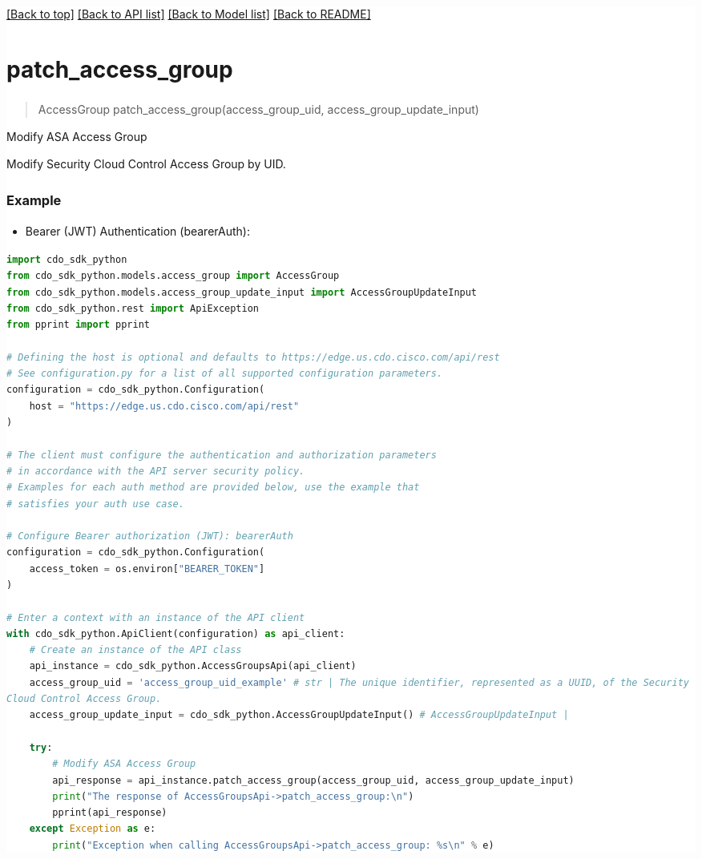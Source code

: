 [[Back to top]](#) [[Back to API list]](../README.md#documentation-for-api-endpoints) [[Back to Model list]](../README.md#documentation-for-models) [[Back to README]](../README.md)

# **patch_access_group**
> AccessGroup patch_access_group(access_group_uid, access_group_update_input)

Modify ASA Access Group

Modify Security Cloud Control Access Group by UID.

### Example

* Bearer (JWT) Authentication (bearerAuth):

```python
import cdo_sdk_python
from cdo_sdk_python.models.access_group import AccessGroup
from cdo_sdk_python.models.access_group_update_input import AccessGroupUpdateInput
from cdo_sdk_python.rest import ApiException
from pprint import pprint

# Defining the host is optional and defaults to https://edge.us.cdo.cisco.com/api/rest
# See configuration.py for a list of all supported configuration parameters.
configuration = cdo_sdk_python.Configuration(
    host = "https://edge.us.cdo.cisco.com/api/rest"
)

# The client must configure the authentication and authorization parameters
# in accordance with the API server security policy.
# Examples for each auth method are provided below, use the example that
# satisfies your auth use case.

# Configure Bearer authorization (JWT): bearerAuth
configuration = cdo_sdk_python.Configuration(
    access_token = os.environ["BEARER_TOKEN"]
)

# Enter a context with an instance of the API client
with cdo_sdk_python.ApiClient(configuration) as api_client:
    # Create an instance of the API class
    api_instance = cdo_sdk_python.AccessGroupsApi(api_client)
    access_group_uid = 'access_group_uid_example' # str | The unique identifier, represented as a UUID, of the Security Cloud Control Access Group.
    access_group_update_input = cdo_sdk_python.AccessGroupUpdateInput() # AccessGroupUpdateInput | 

    try:
        # Modify ASA Access Group
        api_response = api_instance.patch_access_group(access_group_uid, access_group_update_input)
        print("The response of AccessGroupsApi->patch_access_group:\n")
        pprint(api_response)
    except Exception as e:
        print("Exception when calling AccessGroupsApi->patch_access_group: %s\n" % e)
```
